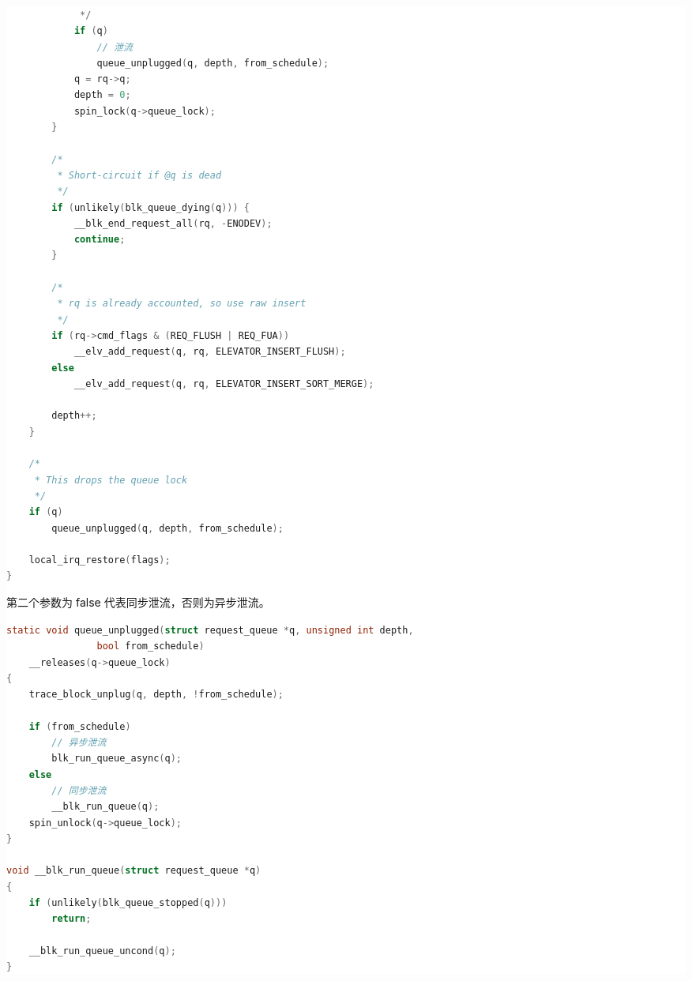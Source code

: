 ```c
			 */
			if (q)
				// 泄流
				queue_unplugged(q, depth, from_schedule);
			q = rq->q;
			depth = 0;
			spin_lock(q->queue_lock);
		}

		/*
		 * Short-circuit if @q is dead
		 */
		if (unlikely(blk_queue_dying(q))) {
			__blk_end_request_all(rq, -ENODEV);
			continue;
		}

		/*
		 * rq is already accounted, so use raw insert
		 */
		if (rq->cmd_flags & (REQ_FLUSH | REQ_FUA))
			__elv_add_request(q, rq, ELEVATOR_INSERT_FLUSH);
		else
			__elv_add_request(q, rq, ELEVATOR_INSERT_SORT_MERGE);

		depth++;
	}

	/*
	 * This drops the queue lock
	 */
	if (q)
		queue_unplugged(q, depth, from_schedule);

	local_irq_restore(flags);
}
```

第二个参数为 false 代表同步泄流，否则为异步泄流。

```c
static void queue_unplugged(struct request_queue *q, unsigned int depth,
			    bool from_schedule)
	__releases(q->queue_lock)
{
	trace_block_unplug(q, depth, !from_schedule);

	if (from_schedule)
		// 异步泄流
		blk_run_queue_async(q);
	else
		// 同步泄流
		__blk_run_queue(q);
	spin_unlock(q->queue_lock);
}

void __blk_run_queue(struct request_queue *q)
{
	if (unlikely(blk_queue_stopped(q)))
		return;

	__blk_run_queue_uncond(q);
}

```